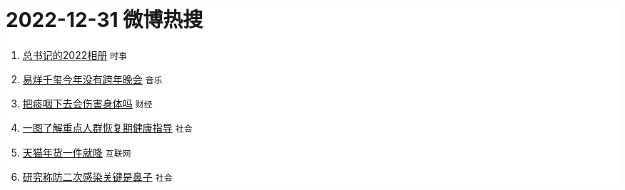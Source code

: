 # 2022-12-31 微博热搜 
1. [总书记的2022相册](https://m.weibo.cn/search?containerid=100103type%3D1%26t%3D10%26q%3D%23%E6%80%BB%E4%B9%A6%E8%AE%B0%E7%9A%842022%E7%9B%B8%E5%86%8C%23&stream_entry_id=51&isnewpage=1&extparam=seat%3D1%26pos%3D0%26dgr%3D0%26filter_type%3Drealtimehot%26c_type%3D51%26cate%3D10103%26display_time%3D1672460655%26pre_seqid%3D16724606557160256540395&luicode=10000011&lfid=106003type%3D25%26t%3D3%26disable_hot%3D1%26filter_type%3Drealtimehot) `时事` 

2. [易烊千玺今年没有跨年晚会](https://m.weibo.cn/search?containerid=100103type%3D1%26t%3D10%26q%3D%23%E6%98%93%E7%83%8A%E5%8D%83%E7%8E%BA%E4%BB%8A%E5%B9%B4%E6%B2%A1%E6%9C%89%E8%B7%A8%E5%B9%B4%E6%99%9A%E4%BC%9A%23&stream_entry_id=31&isnewpage=1&extparam=seat%3D1%26lcate%3D5001%26pos%3D0%26band_rank%3D1%26flag%3D1%26dgr%3D0%26q%3D%2523%25E6%2598%2593%25E7%2583%258A%25E5%258D%2583%25E7%258E%25BA%25E4%25BB%258A%25E5%25B9%25B4%25E6%25B2%25A1%25E6%259C%2589%25E8%25B7%25A8%25E5%25B9%25B4%25E6%2599%259A%25E4%25BC%259A%2523%26cate%3D5001%26stream_entry_id%3D31%26filter_type%3Drealtimehot%26realpos%3D1%26c_type%3D31%26display_time%3D1672460655%26pre_seqid%3D16724606557160256540395&luicode=10000011&lfid=106003type%3D25%26t%3D3%26disable_hot%3D1%26filter_type%3Drealtimehot) `音乐` 

3. [把痰咽下去会伤害身体吗](https://m.weibo.cn/search?containerid=100103type%3D1%26t%3D10%26q%3D%23%E6%8A%8A%E7%97%B0%E5%92%BD%E4%B8%8B%E5%8E%BB%E4%BC%9A%E4%BC%A4%E5%AE%B3%E8%BA%AB%E4%BD%93%E5%90%97%23&stream_entry_id=31&isnewpage=1&extparam=seat%3D1%26lcate%3D5001%26pos%3D1%26band_rank%3D2%26flag%3D2%26dgr%3D0%26q%3D%2523%25E6%258A%258A%25E7%2597%25B0%25E5%2592%25BD%25E4%25B8%258B%25E5%258E%25BB%25E4%25BC%259A%25E4%25BC%25A4%25E5%25AE%25B3%25E8%25BA%25AB%25E4%25BD%2593%25E5%2590%2597%2523%26cate%3D5001%26stream_entry_id%3D31%26filter_type%3Drealtimehot%26realpos%3D2%26c_type%3D31%26display_time%3D1672460655%26pre_seqid%3D16724606557160256540395&luicode=10000011&lfid=106003type%3D25%26t%3D3%26disable_hot%3D1%26filter_type%3Drealtimehot) `财经` 

4. [一图了解重点人群恢复期健康指导](https://m.weibo.cn/search?containerid=100103type%3D1%26t%3D10%26q%3D%23%E4%B8%80%E5%9B%BE%E4%BA%86%E8%A7%A3%E9%87%8D%E7%82%B9%E4%BA%BA%E7%BE%A4%E6%81%A2%E5%A4%8D%E6%9C%9F%E5%81%A5%E5%BA%B7%E6%8C%87%E5%AF%BC%23&stream_entry_id=31&isnewpage=1&extparam=seat%3D1%26lcate%3D5001%26pos%3D2%26band_rank%3D3%26flag%3D1%26dgr%3D0%26q%3D%2523%25E4%25B8%2580%25E5%259B%25BE%25E4%25BA%2586%25E8%25A7%25A3%25E9%2587%258D%25E7%2582%25B9%25E4%25BA%25BA%25E7%25BE%25A4%25E6%2581%25A2%25E5%25A4%258D%25E6%259C%259F%25E5%2581%25A5%25E5%25BA%25B7%25E6%258C%2587%25E5%25AF%25BC%2523%26cate%3D5001%26stream_entry_id%3D31%26filter_type%3Drealtimehot%26realpos%3D3%26c_type%3D31%26display_time%3D1672460655%26pre_seqid%3D16724606557160256540395&luicode=10000011&lfid=106003type%3D25%26t%3D3%26disable_hot%3D1%26filter_type%3Drealtimehot) `社会` 

5. [天猫年货一件就降](https://m.weibo.cn/search?containerid=100103type%3D1%26t%3D10%26q%3D%23%E5%A4%A9%E7%8C%AB%E5%B9%B4%E8%B4%A7%E4%B8%80%E4%BB%B6%E5%B0%B1%E9%99%8D%23&stream_entry_id=31&isnewpage=1&extparam=seat%3D1%26lcate%3D5001%26pos%3D3%26band_rank%3D4%26dgr%3D0%26adid%3D176740%26topic_ad%3D1%26q%3D%2523%25E5%25A4%25A9%25E7%258C%25AB%25E5%25B9%25B4%25E8%25B4%25A7%25E4%25B8%2580%25E4%25BB%25B6%25E5%25B0%25B1%25E9%2599%258D%2523%26cate%3D5001%26stream_entry_id%3D31%26filter_type%3Drealtimehot%26c_type%3D31%26display_time%3D1672460655%26pre_seqid%3D16724606557160256540395&luicode=10000011&lfid=106003type%3D25%26t%3D3%26disable_hot%3D1%26filter_type%3Drealtimehot) `互联网` 

6. [研究称防二次感染关键是鼻子](https://m.weibo.cn/search?containerid=100103type%3D1%26t%3D10%26q%3D%23%E7%A0%94%E7%A9%B6%E7%A7%B0%E9%98%B2%E4%BA%8C%E6%AC%A1%E6%84%9F%E6%9F%93%E5%85%B3%E9%94%AE%E6%98%AF%E9%BC%BB%E5%AD%90%23&stream_entry_id=31&isnewpage=1&extparam=seat%3D1%26lcate%3D5001%26pos%3D4%26band_rank%3D4%26flag%3D1%26dgr%3D0%26q%3D%2523%25E7%25A0%2594%25E7%25A9%25B6%25E7%25A7%25B0%25E9%2598%25B2%25E4%25BA%258C%25E6%25AC%25A1%25E6%2584%259F%25E6%259F%2593%25E5%2585%25B3%25E9%2594%25AE%25E6%2598%25AF%25E9%25BC%25BB%25E5%25AD%2590%2523%26cate%3D5001%26stream_entry_id%3D31%26filter_type%3Drealtimehot%26realpos%3D4%26c_type%3D31%26display_time%3D1672460655%26pre_seqid%3D16724606557160256540395&luicode=10000011&lfid=106003type%3D25%26t%3D3%26disable_hot%3D1%26filter_type%3Drealtimehot) `社会` 
